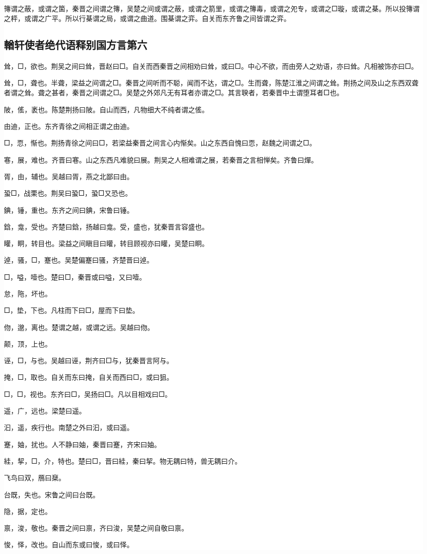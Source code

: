 簙谓之蔽，或谓之箘，秦晋之间谓之簙，吴楚之间或谓之蔽，或谓之箭里，或谓之簙毒，或谓之夗专，或谓之□璇，或谓之棊。所以投簙谓之枰，或谓之广平。所以行棊谓之局，或谓之曲道。围棊谓之弈。自关而东齐鲁之间皆谓之弈。  

## 輶轩使者绝代语释别国方言第六  

耸，□，欲也。荆吴之间曰耸，晋赵曰□。自关而西秦晋之间相劝曰耸，或曰□。中心不欲，而由旁人之劝语，亦曰耸。凡相被饰亦曰□。  

耸，□，聋也。半聋，梁益之间谓之□。秦晋之间听而不聪，闻而不达，谓之□。生而聋，陈楚江淮之间谓之耸。荆扬之间及山之东西双聋者谓之耸。聋之甚者，秦晋之间谓之□。吴楚之外郊凡无有耳者亦谓之□。其言聧者，若秦晋中土谓堕耳者□也。  

陂，傜，袤也。陈楚荆扬曰陂。自山而西，凡物细大不纯者谓之傜。  

由迪，正也。东齐青徐之间相正谓之由迪。  

□，恧，惭也。荆扬青徐之间曰□，若梁益秦晋之间言心内惭矣。山之东西自愧曰恧，赵魏之间谓之□。  

寋，展，难也。齐晋曰寋。山之东西凡难貌曰展。荆吴之人相难谓之展，若秦晋之言相惮矣。齐鲁曰燀。  

胥，由，辅也。吴越曰胥，燕之北鄙曰由。  

蛩□，战栗也。荆吴曰蛩□，蛩□又恐也。  

錪，锤，重也。东齐之间曰錪，宋鲁曰锤。  

鋡，龛，受也。齐楚曰鋡，扬越曰龛。受，盛也，犹秦晋言容盛也。  

矔，眮，转目也。梁益之间瞋目曰矔，转目顾视亦曰矔，吴楚曰眮。  

逴，骚，□，蹇也。吴楚偏蹇曰骚，齐楚晋曰逴。  

□，嗌，噎也。楚曰□，秦晋或曰嗌，又曰噎。  

怠，陁，坏也。  

□，垫，下也。凡柱而下曰□，屋而下曰垫。  

伆，邈，离也。楚谓之越，或谓之远。吴越曰伆。  

颠，顶，上也。  

诬，□，与也。吴越曰诬，荆齐曰□与，犹秦晋言阿与。  

掩，□，取也。自关而东曰掩，自关而西曰□，或曰狙。  

□，□，视也。东齐曰□，吴扬曰□。凡以目相戏曰□。  

遥，广，远也。梁楚曰遥。  

汩，遥，疾行也。南楚之外曰汩，或曰遥。  

蹇，妯，扰也。人不静曰妯，秦晋曰蹇，齐宋曰妯。  

絓，挈，□，介，特也。楚曰□，晋曰絓，秦曰挈。物无耦曰特，兽无耦曰介。  

飞鸟曰双，鴈曰椉。  

台既，失也。宋鲁之间曰台既。  

隐，据，定也。  

禀，浚，敬也。秦晋之间曰禀，齐曰浚，吴楚之间自敬曰禀。  

悛，怿，改也。自山而东或曰悛，或曰怿。  
